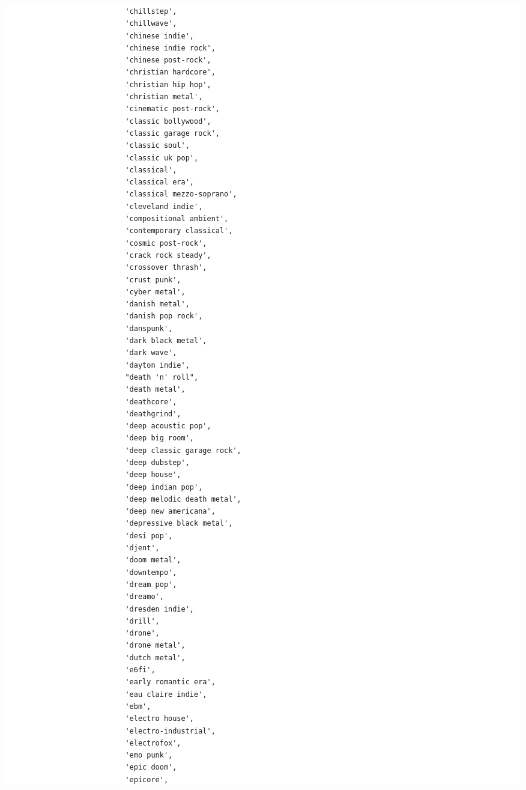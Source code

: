                                'chillstep',
                                'chillwave',
                                'chinese indie',
                                'chinese indie rock',
                                'chinese post-rock',
                                'christian hardcore',
                                'christian hip hop',
                                'christian metal',
                                'cinematic post-rock',
                                'classic bollywood',
                                'classic garage rock',
                                'classic soul',
                                'classic uk pop',
                                'classical',
                                'classical era',
                                'classical mezzo-soprano',
                                'cleveland indie',
                                'compositional ambient',
                                'contemporary classical',
                                'cosmic post-rock',
                                'crack rock steady',
                                'crossover thrash',
                                'crust punk',
                                'cyber metal',
                                'danish metal',
                                'danish pop rock',
                                'danspunk',
                                'dark black metal',
                                'dark wave',
                                'dayton indie',
                                "death 'n' roll",
                                'death metal',
                                'deathcore',
                                'deathgrind',
                                'deep acoustic pop',
                                'deep big room',
                                'deep classic garage rock',
                                'deep dubstep',
                                'deep house',
                                'deep indian pop',
                                'deep melodic death metal',
                                'deep new americana',
                                'depressive black metal',
                                'desi pop',
                                'djent',
                                'doom metal',
                                'downtempo',
                                'dream pop',
                                'dreamo',
                                'dresden indie',
                                'drill',
                                'drone',
                                'drone metal',
                                'dutch metal',
                                'e6fi',
                                'early romantic era',
                                'eau claire indie',
                                'ebm',
                                'electro house',
                                'electro-industrial',
                                'electrofox',
                                'emo punk',
                                'epic doom',
                                'epicore',